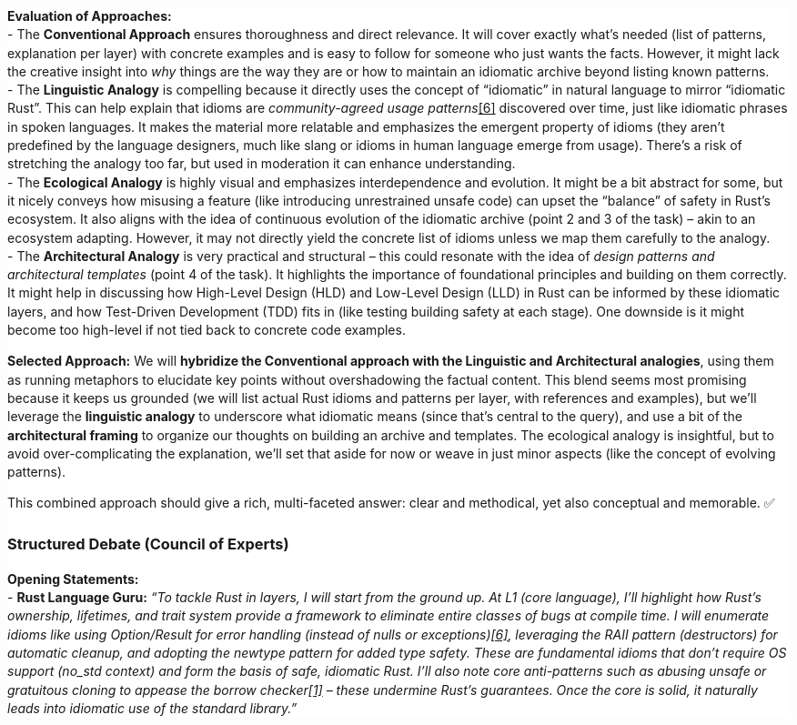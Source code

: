 **Evaluation of Approaches:**  
\- The **Conventional Approach** ensures thoroughness and direct relevance. It will cover exactly what’s needed (list of patterns, explanation per layer) with concrete examples and is easy to follow for someone who just wants the facts. However, it might lack the creative insight into *why* things are the way they are or how to maintain an idiomatic archive beyond listing known patterns.  
\- The **Linguistic Analogy** is compelling because it directly uses the concept of “idiomatic” in natural language to mirror “idiomatic Rust”. This can help explain that idioms are *community-agreed usage patterns*[\[6\]](https://rust-unofficial.github.io/patterns/idioms/#:~:text=Idioms) discovered over time, just like idiomatic phrases in spoken languages. It makes the material more relatable and emphasizes the emergent property of idioms (they aren’t predefined by the language designers, much like slang or idioms in human language emerge from usage). There’s a risk of stretching the analogy too far, but used in moderation it can enhance understanding.  
\- The **Ecological Analogy** is highly visual and emphasizes interdependence and evolution. It might be a bit abstract for some, but it nicely conveys how misusing a feature (like introducing unrestrained unsafe code) can upset the “balance” of safety in Rust’s ecosystem. It also aligns with the idea of continuous evolution of the idiomatic archive (point 2 and 3 of the task) – akin to an ecosystem adapting. However, it may not directly yield the concrete list of idioms unless we map them carefully to the analogy.  
\- The **Architectural Analogy** is very practical and structural – this could resonate with the idea of *design patterns and architectural templates* (point 4 of the task). It highlights the importance of foundational principles and building on them correctly. It might help in discussing how High-Level Design (HLD) and Low-Level Design (LLD) in Rust can be informed by these idiomatic layers, and how Test-Driven Development (TDD) fits in (like testing building safety at each stage). One downside is it might become too high-level if not tied back to concrete code examples.

**Selected Approach:** We will **hybridize the Conventional approach with the Linguistic and Architectural analogies**, using them as running metaphors to elucidate key points without overshadowing the factual content. This blend seems most promising because it keeps us grounded (we will list actual Rust idioms and patterns per layer, with references and examples), but we’ll leverage the **linguistic analogy** to underscore what idiomatic means (since that’s central to the query), and use a bit of the **architectural framing** to organize our thoughts on building an archive and templates. The ecological analogy is insightful, but to avoid over-complicating the explanation, we’ll set that aside for now or weave in just minor aspects (like the concept of evolving patterns).

This combined approach should give a rich, multi-faceted answer: clear and methodical, yet also conceptual and memorable. ✅

### Structured Debate (Council of Experts)

**Opening Statements:**  
\- **Rust Language Guru:** *“To tackle Rust in layers, I will start from the ground up. At L1 (core language), I’ll highlight how Rust’s* *ownership, lifetimes, and trait system* *provide a framework to eliminate entire classes of bugs at compile time. I will enumerate idioms like using Option/Result for error handling (instead of nulls or exceptions)[\[6\]](https://rust-unofficial.github.io/patterns/idioms/#:~:text=Idioms), leveraging the* *RAII pattern* *(destructors) for automatic cleanup, and adopting the* *newtype pattern* *for added type safety. These are fundamental idioms that don’t require OS support (no\_std context) and form the basis of safe, idiomatic Rust. I’ll also note core anti-patterns such as abusing unsafe or gratuitous cloning to appease the borrow checker[\[1\]](https://rust-unofficial.github.io/patterns/idioms/ffi/errors.html#:~:text=%E2%9D%B1) – these undermine Rust’s guarantees. Once the core is solid, it naturally leads into idiomatic use of the standard library.”*

